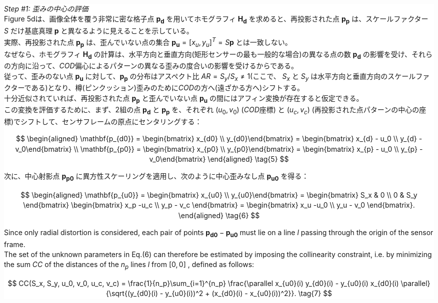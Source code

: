 *Step #1: 歪みの中心の評価*  
Figure 5dは、画像全体を覆う非常に密な格子点 $\mathbf{p_d}$ を用いてホモグラフィ $\mathbf{H_d}$ を求めると、再投影された点 $\mathbf{p_p}$ は、スケールファクター $S$ だけ基底真理 $\mathbf{p}$ と異なるように見えることを示している。  
実際、再投影された点 $\mathbf{p_p}$ は、歪んでいない点の集合 $\mathbf{p_u} =[x_u, y_u]^T = S\mathbf{p}$ とは一致しない。  
なぜなら、ホモグラフィ $\mathbf{H_d}$ の計算は、水平方向と垂直方向(矩形センサーの最も一般的な場合)の異なる点の数 $\mathbf{p_d}$ の影響を受け、それらの方向に沿って、*COD*偏心によるパターンの異なる歪みの度合いの影響を受けるからである。  
従って、歪みのない点 $\mathbf{p_u}$ に対して、$\mathbf{p_p}$ の分布はアスペクト比 $AR = S_y / S_x \ne 1$(ここで、 $S_x$ と $S_y$ は水平方向と垂直方向のスケールファクターである)となり、樽(ピンクッション)歪みのために*COD*の方へ(遠ざかる方へ)シフトする。  
十分近似されていれば、再投影された点 $\mathbf{p_p}$ と歪んでいない点 $\mathbf{p_u}$ の間にはアフィン変換が存在すると仮定できる。  
この変換を評価するために、まず、2組の点 $\mathbf{p_d}$ と $\mathbf{p_p}$ を、それぞれ $(u_0, v_0)$ (*COD*座標) と $(u_c, v_c)$ (再投影された点パターンの中心の座標)でシフトして、センサフレームの原点にセンタリングする：

$$
\begin{aligned}
\mathbf{p_{d0}} = 
\begin{bmatrix} x_{d0} \\ y_{d0}\end{bmatrix} =
\begin{bmatrix} x_{d} - u_0 \\ y_{d} - v_0\end{bmatrix} \\
\mathbf{p_{p0}} = 
\begin{bmatrix} x_{p0} \\ y_{p0}\end{bmatrix} =
\begin{bmatrix} x_{p} - u_0 \\ y_{p} - v_0\end{bmatrix}
\end{aligned}
\tag{5}
$$  

次に、中心射影点 $\mathbf{p_{p0}}$ に異方性スケーリングを適用し、次のように中心歪みなし点 $\mathbf{p_{u0}}$ を得る：

$$
\begin{aligned}
\mathbf{p_{u0}} = 
\begin{bmatrix} x_{u0} \\ y_{u0}\end{bmatrix} =
\begin{bmatrix} S_x & 0 \\ 0 & S_y \end{bmatrix}
\begin{bmatrix} x_p -u_c \\ y_p - v_c \end{bmatrix} =
\begin{bmatrix} x_u -u_0 \\ y_u - v_0 \end{bmatrix}.
\end{aligned}
\tag{6}
$$  

Since only radial distortion is considered, each pair of points $\mathbf{p_{d0}} - \mathbf{p_{u0}}$ must lie on a line $l$ passing through the origin of the sensor frame.  
The set of the unknown parameters in Eq.(6) can therefore be estimated by imposing the collinearity  constraint, i.e. by  minimizing  the sum $CC$ of the distances of  the $n_p$ lines $l$ from $[0,0]$ , defined as follows: 

$$
CC(S_x, S_y, u_0, v_0, u_c, v_c) = \frac{1}{n_p}\sum_{i=1}^{n_p} 
\frac{\parallel x_{u0}(i) y_{d0}(i) - y_{u0}(i) x_{d0}(i) \parallel}{\sqrt{(y_{d0}(i) - y_{u0}(i))^2 + (x_{d0}(i) - x_{u0}(i))^2}}. \tag{7}
$$